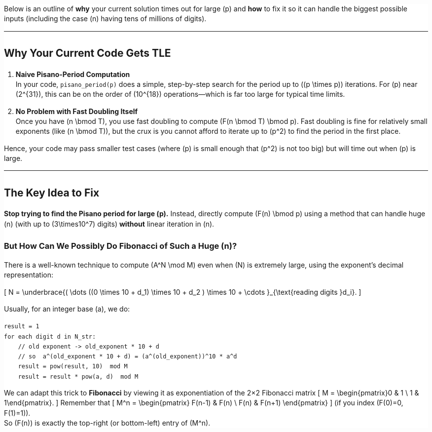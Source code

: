 Below is an outline of **why** your current solution times out for large \(p\) and **how** to fix it so it can handle the biggest possible inputs (including the case \(n\) having tens of millions of digits).

---

## Why Your Current Code Gets TLE

1. **Naive Pisano-Period Computation**  
   In your code, `pisano_period(p)` does a simple, step-by-step search for the period up to \((p \times p)\) iterations. For \(p\) near \(2^{31}\), this can be on the order of \(10^{18}\) operations—which is far too large for typical time limits.

2. **No Problem with Fast Doubling Itself**  
   Once you have \(n \bmod T\), you use fast doubling to compute \(F(n \bmod T) \bmod p\). Fast doubling is fine for relatively small exponents (like \(n \bmod T\)), but the crux is you cannot afford to iterate up to \(p^2\) to find the period in the first place.

Hence, your code may pass smaller test cases (where \(p\) is small enough that \(p^2\) is not too big) but will time out when \(p\) is large.

---

## The Key Idea to Fix

**Stop trying to find the Pisano period for large \(p\).** Instead, directly compute \(F(n) \bmod p\) using a method that can handle huge \(n\) (with up to \(3\times10^7\) digits) **without** linear iteration in \(n\).

### But How Can We Possibly Do Fibonacci of Such a Huge \(n\)?  

There is a well-known technique to compute \(A^N \mod M\) even when \(N\) is extremely large, using the exponent’s decimal representation:

\[
N = \underbrace{( \dots ((0 \times 10 + d_1) \times 10 + d_2 ) \times 10 + \cdots }_{\text{reading digits }d_i}.
\]

Usually, for an integer base \(a\), we do:

```
result = 1
for each digit d in N_str:
    // old exponent -> old_exponent * 10 + d
    // so  a^(old_exponent * 10 + d) = (a^(old_exponent))^10 * a^d
    result = pow(result, 10)  mod M
    result = result * pow(a, d)  mod M
```

We can adapt this trick to **Fibonacci** by viewing it as exponentiation of the 2×2 Fibonacci matrix
\[
M = \begin{pmatrix}0 & 1 \\ 1 & 1\end{pmatrix}.
\]
Remember that
\[
M^n = 
\begin{pmatrix}
F(n-1) & F(n) \\
F(n)   & F(n+1)
\end{pmatrix}
\]
(if you index \(F(0)=0, F(1)=1\)).  
So \(F(n)\) is exactly the top-right (or bottom-left) entry of \(M^n\).
